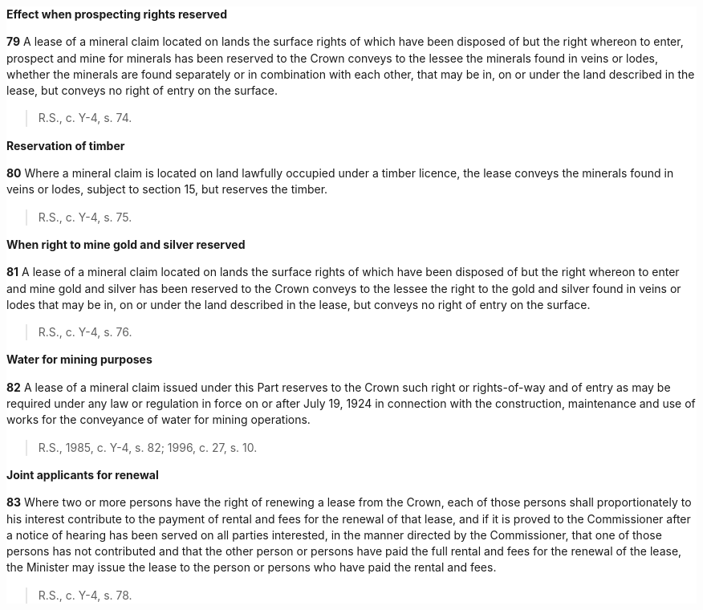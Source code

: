 



**Effect when prospecting rights reserved**

**79** A lease of a mineral claim located on lands the surface rights of which have been disposed of but the right whereon to enter, prospect and mine for minerals has been reserved to the Crown conveys to the lessee the minerals found in veins or lodes, whether the minerals are found separately or in combination with each other, that may be in, on or under the land described in the lease, but conveys no right of entry on the surface.
> R.S., c. Y-4, s. 74.





**Reservation of timber**

**80** Where a mineral claim is located on land lawfully occupied under a timber licence, the lease conveys the minerals found in veins or lodes, subject to section 15, but reserves the timber.
> R.S., c. Y-4, s. 75.





**When right to mine gold and silver reserved**

**81** A lease of a mineral claim located on lands the surface rights of which have been disposed of but the right whereon to enter and mine gold and silver has been reserved to the Crown conveys to the lessee the right to the gold and silver found in veins or lodes that may be in, on or under the land described in the lease, but conveys no right of entry on the surface.
> R.S., c. Y-4, s. 76.





**Water for mining purposes**

**82** A lease of a mineral claim issued under this Part reserves to the Crown such right or rights-of-way and of entry as may be required under any law or regulation in force on or after July 19, 1924 in connection with the construction, maintenance and use of works for the conveyance of water for mining operations.
> R.S., 1985, c. Y-4, s. 82; 1996, c. 27, s. 10.





**Joint applicants for renewal**

**83** Where two or more persons have the right of renewing a lease from the Crown, each of those persons shall proportionately to his interest contribute to the payment of rental and fees for the renewal of that lease, and if it is proved to the Commissioner after a notice of hearing has been served on all parties interested, in the manner directed by the Commissioner, that one of those persons has not contributed and that the other person or persons have paid the full rental and fees for the renewal of the lease, the Minister may issue the lease to the person or persons who have paid the rental and fees.
> R.S., c. Y-4, s. 78.




